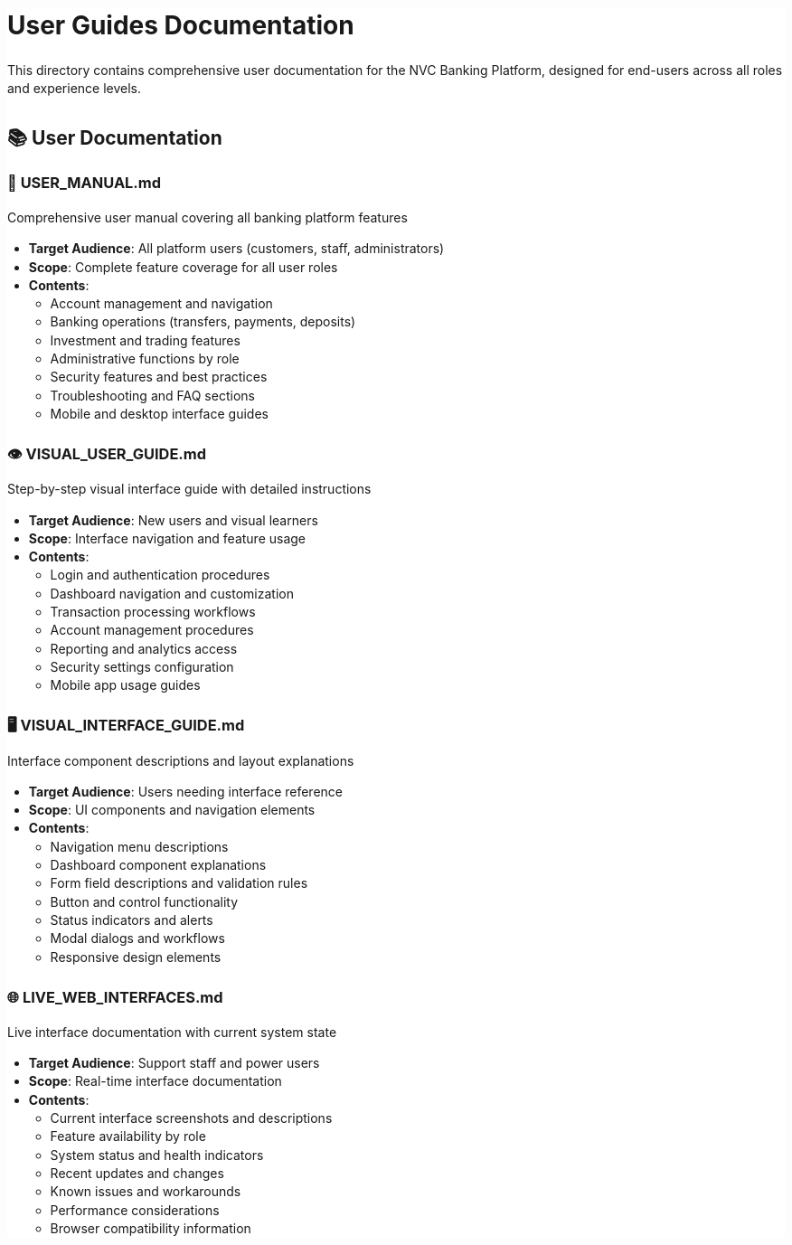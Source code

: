 # User Guides Documentation

This directory contains comprehensive user documentation for the NVC Banking Platform, designed for end-users across all roles and experience levels.

## 📚 User Documentation

### 📖 **USER_MANUAL.md**
Comprehensive user manual covering all banking platform features
- **Target Audience**: All platform users (customers, staff, administrators)
- **Scope**: Complete feature coverage for all user roles
- **Contents**:
  - Account management and navigation
  - Banking operations (transfers, payments, deposits)
  - Investment and trading features
  - Administrative functions by role
  - Security features and best practices
  - Troubleshooting and FAQ sections
  - Mobile and desktop interface guides

### 👁️ **VISUAL_USER_GUIDE.md**
Step-by-step visual interface guide with detailed instructions
- **Target Audience**: New users and visual learners
- **Scope**: Interface navigation and feature usage
- **Contents**:
  - Login and authentication procedures
  - Dashboard navigation and customization
  - Transaction processing workflows
  - Account management procedures
  - Reporting and analytics access
  - Security settings configuration
  - Mobile app usage guides

### 🖥️ **VISUAL_INTERFACE_GUIDE.md**
Interface component descriptions and layout explanations
- **Target Audience**: Users needing interface reference
- **Scope**: UI components and navigation elements
- **Contents**:
  - Navigation menu descriptions
  - Dashboard component explanations
  - Form field descriptions and validation rules
  - Button and control functionality
  - Status indicators and alerts
  - Modal dialogs and workflows
  - Responsive design elements

### 🌐 **LIVE_WEB_INTERFACES.md**
Live interface documentation with current system state
- **Target Audience**: Support staff and power users
- **Scope**: Real-time interface documentation
- **Contents**:
  - Current interface screenshots and descriptions
  - Feature availability by role
  - System status and health indicators
  - Recent updates and changes
  - Known issues and workarounds
  - Performance considerations
  - Browser compatibility information
